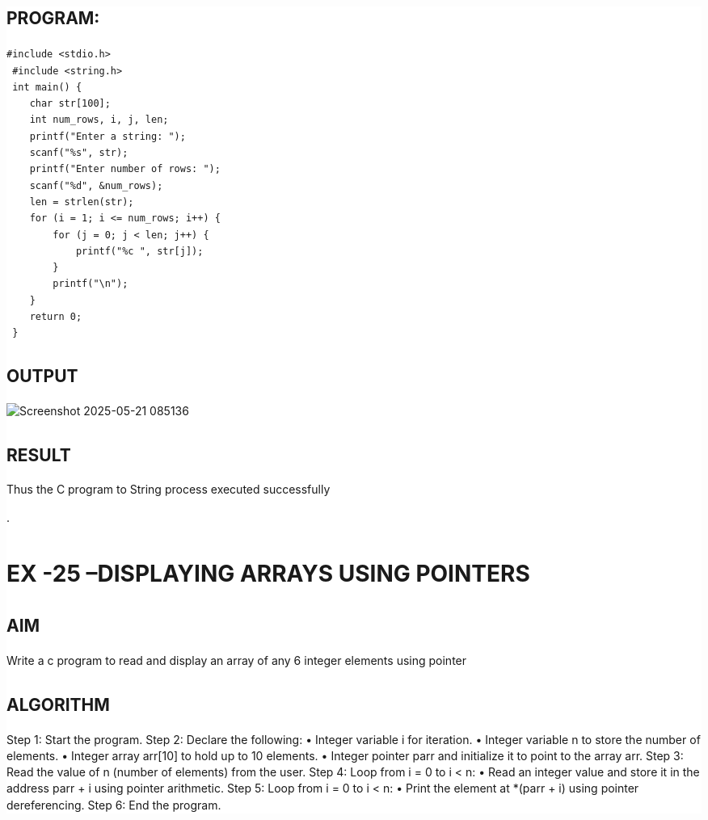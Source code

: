## PROGRAM:
```
#include <stdio.h>
 #include <string.h>
 int main() {
    char str[100];
    int num_rows, i, j, len;
    printf("Enter a string: ");
    scanf("%s", str);
    printf("Enter number of rows: ");
    scanf("%d", &num_rows);
    len = strlen(str);
    for (i = 1; i <= num_rows; i++) {
        for (j = 0; j < len; j++) {
            printf("%c ", str[j]);
        }
        printf("\n");
    }
    return 0;
 }
```


 ## OUTPUT

 ![Screenshot 2025-05-21 085136](https://github.com/user-attachments/assets/75042b73-7771-46d5-838d-7d6643d9bf90)


## RESULT

Thus the C program to String process executed successfully
 

 
.



# EX -25 –DISPLAYING ARRAYS USING POINTERS
## AIM

Write a c program to read and display an array of any 6 integer elements using pointer

## ALGORITHM
Step 1: Start the program.
Step 2: Declare the following:
•	Integer variable i for iteration.
•	Integer variable n to store the number of elements.
•	Integer array arr[10] to hold up to 10 elements.
•	Integer pointer parr and initialize it to point to the array arr.
Step 3: Read the value of n (number of elements) from the user.
Step 4: Loop from i = 0 to i < n:
•	Read an integer value and store it in the address parr + i using pointer arithmetic.
Step 5: Loop from i = 0 to i < n:
•	Print the element at *(parr + i) using pointer dereferencing.
Step 6: End the program.
